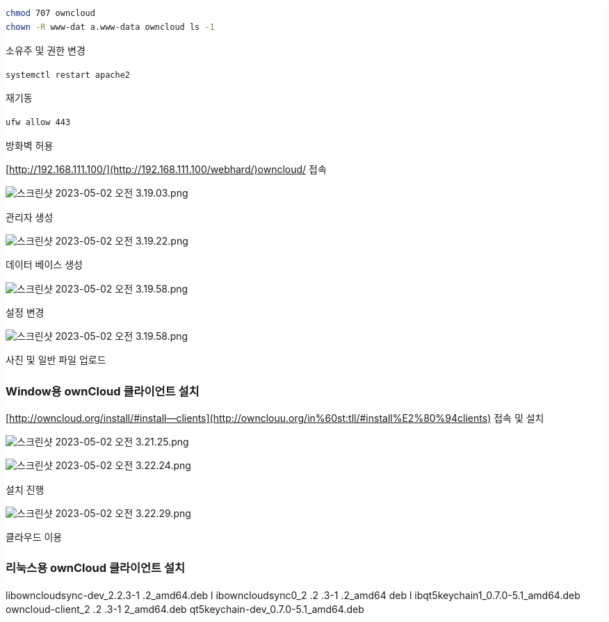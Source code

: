 ```bash
chmod 707 owncloud
chown -R www-dat a.www-data owncloud ls -1
```

소유주 및 권한 변경

```bash
systemctl restart apache2
```

재기동

```bash
ufw allow 443
```

방화벽 허용

[http://192.168.111.100/](http://192.168.111.100/webhard/)owncloud/ 접속

![스크린샷 2023-05-02 오전 3.19.03.png](%E1%84%8B%E1%85%B0%E1%86%B8%E1%84%89%E1%85%A5%E1%84%87%E1%85%A5%20%E1%84%89%E1%85%A5%E1%86%AF%E1%84%8E%E1%85%B5%E1%84%8B%E1%85%AA%20%E1%84%8B%E1%85%AE%E1%86%AB%E1%84%8B%E1%85%A7%E1%86%BC%20d9099a759f4d46e19795f75a52047aad/%25E1%2584%2589%25E1%2585%25B3%25E1%2584%258F%25E1%2585%25B3%25E1%2584%2585%25E1%2585%25B5%25E1%2586%25AB%25E1%2584%2589%25E1%2585%25A3%25E1%2586%25BA_2023-05-02_%25E1%2584%258B%25E1%2585%25A9%25E1%2584%258C%25E1%2585%25A5%25E1%2586%25AB_3.19.03.png)

관리자 생성

![스크린샷 2023-05-02 오전 3.19.22.png](%E1%84%8B%E1%85%B0%E1%86%B8%E1%84%89%E1%85%A5%E1%84%87%E1%85%A5%20%E1%84%89%E1%85%A5%E1%86%AF%E1%84%8E%E1%85%B5%E1%84%8B%E1%85%AA%20%E1%84%8B%E1%85%AE%E1%86%AB%E1%84%8B%E1%85%A7%E1%86%BC%20d9099a759f4d46e19795f75a52047aad/%25E1%2584%2589%25E1%2585%25B3%25E1%2584%258F%25E1%2585%25B3%25E1%2584%2585%25E1%2585%25B5%25E1%2586%25AB%25E1%2584%2589%25E1%2585%25A3%25E1%2586%25BA_2023-05-02_%25E1%2584%258B%25E1%2585%25A9%25E1%2584%258C%25E1%2585%25A5%25E1%2586%25AB_3.19.22.png)

데이터 베이스 생성

![스크린샷 2023-05-02 오전 3.19.58.png](%E1%84%8B%E1%85%B0%E1%86%B8%E1%84%89%E1%85%A5%E1%84%87%E1%85%A5%20%E1%84%89%E1%85%A5%E1%86%AF%E1%84%8E%E1%85%B5%E1%84%8B%E1%85%AA%20%E1%84%8B%E1%85%AE%E1%86%AB%E1%84%8B%E1%85%A7%E1%86%BC%20d9099a759f4d46e19795f75a52047aad/%25E1%2584%2589%25E1%2585%25B3%25E1%2584%258F%25E1%2585%25B3%25E1%2584%2585%25E1%2585%25B5%25E1%2586%25AB%25E1%2584%2589%25E1%2585%25A3%25E1%2586%25BA_2023-05-02_%25E1%2584%258B%25E1%2585%25A9%25E1%2584%258C%25E1%2585%25A5%25E1%2586%25AB_3.19.58.png)

설정 변경

![스크린샷 2023-05-02 오전 3.19.58.png](%E1%84%8B%E1%85%B0%E1%86%B8%E1%84%89%E1%85%A5%E1%84%87%E1%85%A5%20%E1%84%89%E1%85%A5%E1%86%AF%E1%84%8E%E1%85%B5%E1%84%8B%E1%85%AA%20%E1%84%8B%E1%85%AE%E1%86%AB%E1%84%8B%E1%85%A7%E1%86%BC%20d9099a759f4d46e19795f75a52047aad/%25E1%2584%2589%25E1%2585%25B3%25E1%2584%258F%25E1%2585%25B3%25E1%2584%2585%25E1%2585%25B5%25E1%2586%25AB%25E1%2584%2589%25E1%2585%25A3%25E1%2586%25BA_2023-05-02_%25E1%2584%258B%25E1%2585%25A9%25E1%2584%258C%25E1%2585%25A5%25E1%2586%25AB_3.19.58%201.png)

사진 및 일반 파일 업로드

### Window용 ownCloud 클라이언트 설치

[http://owncloud.org/install/#install—clients](http://ownclouu.org/in%60st:tll/#install%E2%80%94clients) 접속 및 설치

![스크린샷 2023-05-02 오전 3.21.25.png](%E1%84%8B%E1%85%B0%E1%86%B8%E1%84%89%E1%85%A5%E1%84%87%E1%85%A5%20%E1%84%89%E1%85%A5%E1%86%AF%E1%84%8E%E1%85%B5%E1%84%8B%E1%85%AA%20%E1%84%8B%E1%85%AE%E1%86%AB%E1%84%8B%E1%85%A7%E1%86%BC%20d9099a759f4d46e19795f75a52047aad/%25E1%2584%2589%25E1%2585%25B3%25E1%2584%258F%25E1%2585%25B3%25E1%2584%2585%25E1%2585%25B5%25E1%2586%25AB%25E1%2584%2589%25E1%2585%25A3%25E1%2586%25BA_2023-05-02_%25E1%2584%258B%25E1%2585%25A9%25E1%2584%258C%25E1%2585%25A5%25E1%2586%25AB_3.21.25.png)

![스크린샷 2023-05-02 오전 3.22.24.png](%E1%84%8B%E1%85%B0%E1%86%B8%E1%84%89%E1%85%A5%E1%84%87%E1%85%A5%20%E1%84%89%E1%85%A5%E1%86%AF%E1%84%8E%E1%85%B5%E1%84%8B%E1%85%AA%20%E1%84%8B%E1%85%AE%E1%86%AB%E1%84%8B%E1%85%A7%E1%86%BC%20d9099a759f4d46e19795f75a52047aad/%25E1%2584%2589%25E1%2585%25B3%25E1%2584%258F%25E1%2585%25B3%25E1%2584%2585%25E1%2585%25B5%25E1%2586%25AB%25E1%2584%2589%25E1%2585%25A3%25E1%2586%25BA_2023-05-02_%25E1%2584%258B%25E1%2585%25A9%25E1%2584%258C%25E1%2585%25A5%25E1%2586%25AB_3.22.24.png)

설치 진행

![스크린샷 2023-05-02 오전 3.22.29.png](%E1%84%8B%E1%85%B0%E1%86%B8%E1%84%89%E1%85%A5%E1%84%87%E1%85%A5%20%E1%84%89%E1%85%A5%E1%86%AF%E1%84%8E%E1%85%B5%E1%84%8B%E1%85%AA%20%E1%84%8B%E1%85%AE%E1%86%AB%E1%84%8B%E1%85%A7%E1%86%BC%20d9099a759f4d46e19795f75a52047aad/%25E1%2584%2589%25E1%2585%25B3%25E1%2584%258F%25E1%2585%25B3%25E1%2584%2585%25E1%2585%25B5%25E1%2586%25AB%25E1%2584%2589%25E1%2585%25A3%25E1%2586%25BA_2023-05-02_%25E1%2584%258B%25E1%2585%25A9%25E1%2584%258C%25E1%2585%25A5%25E1%2586%25AB_3.22.29.png)

클라우드 이용

### 리눅스용 ownCloud 클라이언트 설치

libowncloudsync-dev_2.2.3-1 .2_amd64.deb
l ibowncloudsync0_2 .2 .3-1 .2_amd64 deb
l ibqt5keychain1_0.7.0-5.1_amd64.deb
owncloud-client_2 .2 .3-1 2_amd64.deb
qt5keychain-dev_0.7.0-5.1_amd64.deb

